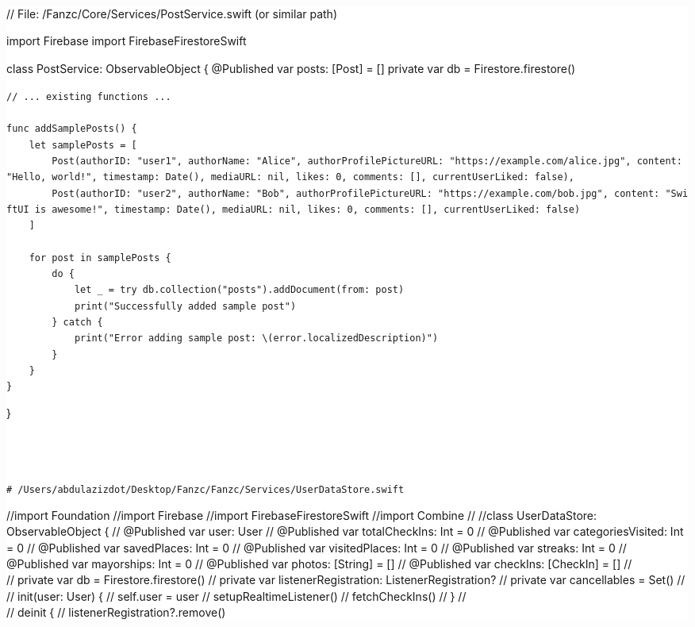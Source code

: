
// File: /Fanzc/Core/Services/PostService.swift (or similar path)

import Firebase
import FirebaseFirestoreSwift

class PostService: ObservableObject {
    @Published var posts: [Post] = []
    private var db = Firestore.firestore()

    // ... existing functions ...

    func addSamplePosts() {
        let samplePosts = [
            Post(authorID: "user1", authorName: "Alice", authorProfilePictureURL: "https://example.com/alice.jpg", content: "Hello, world!", timestamp: Date(), mediaURL: nil, likes: 0, comments: [], currentUserLiked: false),
            Post(authorID: "user2", authorName: "Bob", authorProfilePictureURL: "https://example.com/bob.jpg", content: "SwiftUI is awesome!", timestamp: Date(), mediaURL: nil, likes: 0, comments: [], currentUserLiked: false)
        ]
        
        for post in samplePosts {
            do {
                let _ = try db.collection("posts").addDocument(from: post)
                print("Successfully added sample post")
            } catch {
                print("Error adding sample post: \(error.localizedDescription)")
            }
        }
    }
}
```



# /Users/abdulazizdot/Desktop/Fanzc/Fanzc/Services/UserDataStore.swift

```
//import Foundation
//import Firebase
//import FirebaseFirestoreSwift
//import Combine
//
//class UserDataStore: ObservableObject {
//    @Published var user: User
//    @Published var totalCheckIns: Int = 0
//    @Published var categoriesVisited: Int = 0
//    @Published var savedPlaces: Int = 0
//    @Published var visitedPlaces: Int = 0
//    @Published var streaks: Int = 0
//    @Published var mayorships: Int = 0
//    @Published var photos: [String] = []
//    @Published var checkIns: [CheckIn] = []
//    
//    private var db = Firestore.firestore()
//    private var listenerRegistration: ListenerRegistration?
//    private var cancellables = Set<AnyCancellable>()
//    
//    init(user: User) {
//        self.user = user
//        setupRealtimeListener()
//        fetchCheckIns()
//    }
//    
//    deinit {
//        listenerRegistration?.remove()